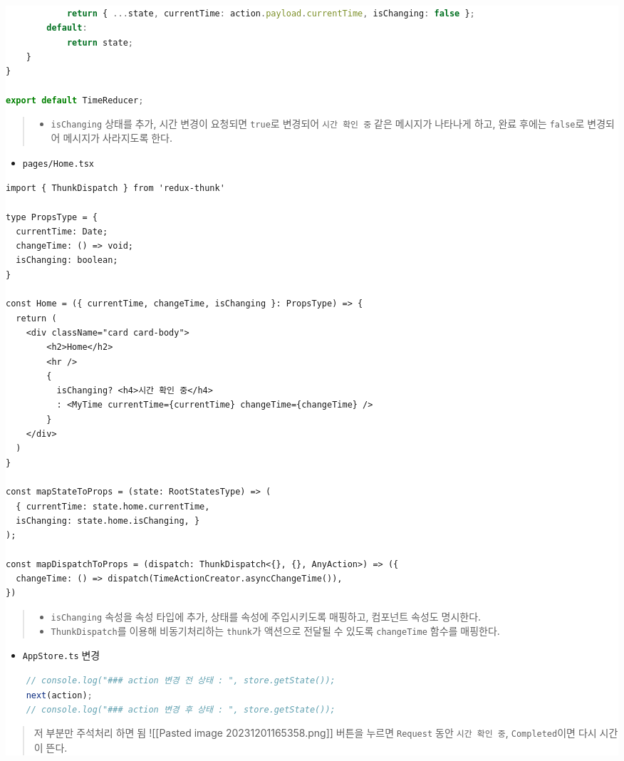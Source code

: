 ```ts
            return { ...state, currentTime: action.payload.currentTime, isChanging: false };
        default:
            return state; 
    }
}

export default TimeReducer;
```
> - `isChanging` 상태를 추가, 시간 변경이 요청되면 `true`로 변경되어 `시간 확인 중` 같은 메시지가 나타나게 하고, 완료 후에는 `false`로 변경되어 메시지가 사라지도록 한다.

- `pages/Home.tsx`
```tsx
import { ThunkDispatch } from 'redux-thunk'

type PropsType = {
  currentTime: Date;
  changeTime: () => void;
  isChanging: boolean;
}

const Home = ({ currentTime, changeTime, isChanging }: PropsType) => {
  return (
    <div className="card card-body">
        <h2>Home</h2>
        <hr />
        {
          isChanging? <h4>시간 확인 중</h4>
          : <MyTime currentTime={currentTime} changeTime={changeTime} />
        }
    </div>
  )
}

const mapStateToProps = (state: RootStatesType) => (
  { currentTime: state.home.currentTime,
  isChanging: state.home.isChanging, }
);

const mapDispatchToProps = (dispatch: ThunkDispatch<{}, {}, AnyAction>) => ({
  changeTime: () => dispatch(TimeActionCreator.asyncChangeTime()),
})
```
> - `isChanging` 속성을 속성 타입에 추가, 상태를 속성에 주입시키도록 매핑하고, 컴포넌트 속성도 명시한다.
> - `ThunkDispatch`를 이용해 비동기처리하는 `thunk`가 액션으로 전달될 수 있도록 `changeTime` 함수를 매핑한다. 

- `AppStore.ts` 변경
```ts
    // console.log("### action 변경 전 상태 : ", store.getState());
    next(action);
    // console.log("### action 변경 후 상태 : ", store.getState());
```
> 저 부분만 주석처리 하면 됨
![[Pasted image 20231201165358.png]]
> 버튼을 누르면 `Request` 동안 `시간 확인 중`, `Completed`이면 다시 시간이 뜬다.
